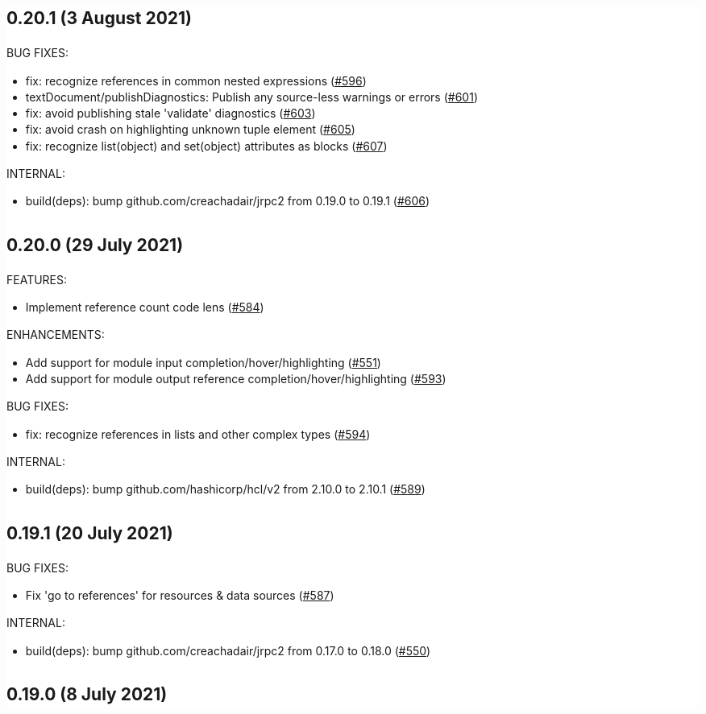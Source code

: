## 0.20.1 (3 August 2021)

BUG FIXES:

 - fix: recognize references in common nested expressions ([#596](https://github.com/hashicorp/terraform-ls/pull/596))
 - textDocument/publishDiagnostics: Publish any source-less warnings or errors ([#601](https://github.com/hashicorp/terraform-ls/pull/601))
 - fix: avoid publishing stale 'validate' diagnostics ([#603](https://github.com/hashicorp/terraform-ls/pull/603))
 - fix: avoid crash on highlighting unknown tuple element ([#605](https://github.com/hashicorp/terraform-ls/pull/605))
 - fix: recognize list(object) and set(object) attributes as blocks ([#607](https://github.com/hashicorp/terraform-ls/pull/607))

INTERNAL:

 - build(deps): bump github.com/creachadair/jrpc2 from 0.19.0 to 0.19.1 ([#606](https://github.com/hashicorp/terraform-ls/pull/606))

## 0.20.0 (29 July 2021)

FEATURES:

 - Implement reference count code lens ([#584](https://github.com/hashicorp/terraform-ls/pull/584))

ENHANCEMENTS:

 - Add support for module input completion/hover/highlighting ([#551](https://github.com/hashicorp/terraform-ls/pull/551))
 - Add support for module output reference completion/hover/highlighting ([#593](https://github.com/hashicorp/terraform-ls/pull/593))

BUG FIXES:

 - fix: recognize references in lists and other complex types ([#594](https://github.com/hashicorp/terraform-ls/pull/594))

INTERNAL:

 - build(deps): bump github.com/hashicorp/hcl/v2 from 2.10.0 to 2.10.1 ([#589](https://github.com/hashicorp/terraform-ls/pull/589))

## 0.19.1 (20 July 2021)

BUG FIXES:

 - Fix 'go to references' for resources & data sources ([#587](https://github.com/hashicorp/terraform-ls/pull/587))

INTERNAL:

 - build(deps): bump github.com/creachadair/jrpc2 from 0.17.0 to 0.18.0 ([#550](https://github.com/hashicorp/terraform-ls/pull/550))

## 0.19.0 (8 July 2021)
